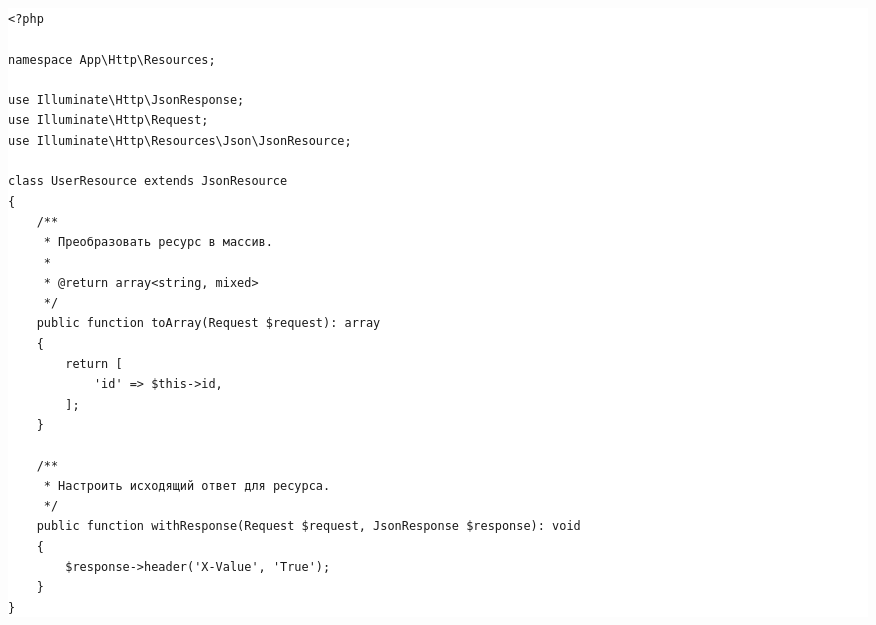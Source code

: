     <?php

    namespace App\Http\Resources;

    use Illuminate\Http\JsonResponse;
    use Illuminate\Http\Request;
    use Illuminate\Http\Resources\Json\JsonResource;

    class UserResource extends JsonResource
    {
        /**
         * Преобразовать ресурс в массив.
         *
         * @return array<string, mixed>
         */
        public function toArray(Request $request): array
        {
            return [
                'id' => $this->id,
            ];
        }

        /**
         * Настроить исходящий ответ для ресурса.
         */
        public function withResponse(Request $request, JsonResponse $response): void
        {
            $response->header('X-Value', 'True');
        }
    }
